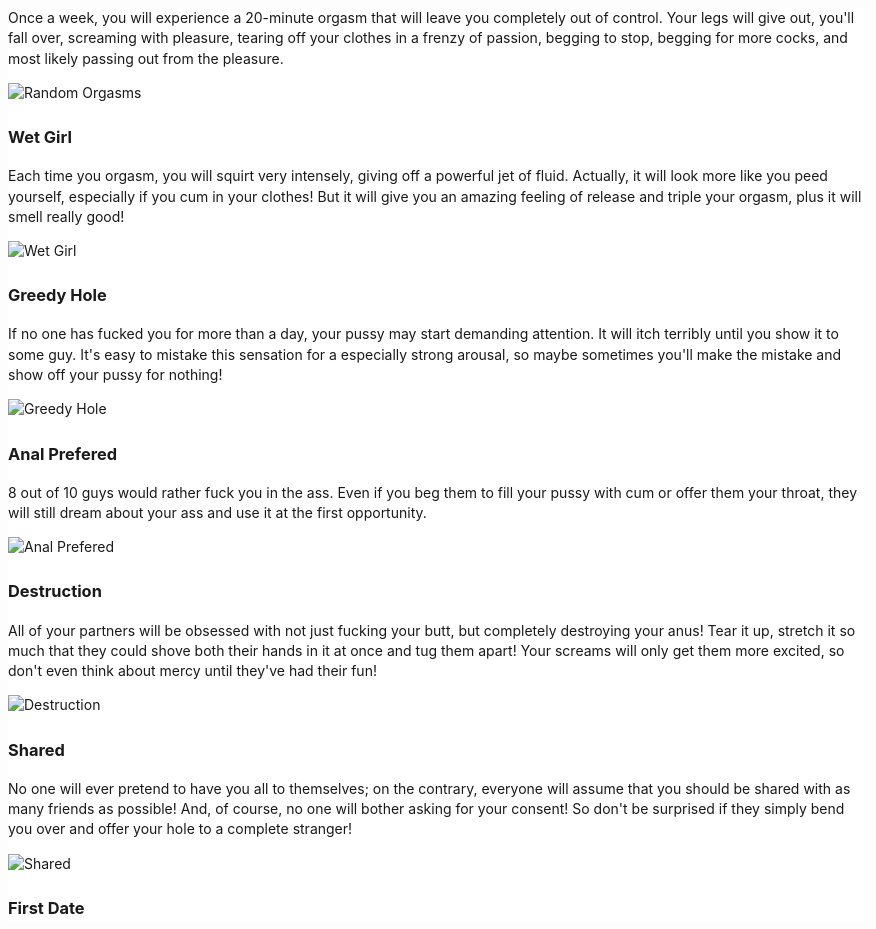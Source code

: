 Once a week, you will experience a 20-minute orgasm that will leave you completely out of control. Your legs will give out, you'll fall over, screaming with pleasure, tearing off your clothes in a frenzy of passion, begging to stop, begging for more cocks, and most likely passing out from the pleasure. 

![Random Orgasms](images/R46C31.jpeg)

### Wet Girl

Each time you orgasm, you will squirt very intensely, giving off a powerful jet of fluid. Actually, it will look more like you peed yourself, especially if you cum in your clothes! But it will give you an amazing feeling of release and triple your orgasm, plus it will smell really good!

![Wet Girl](images/R46C32.jpeg)

### Greedy Hole

If no one has fucked you for more than a day, your pussy may start demanding attention. It will itch terribly until you show it to some guy. It's easy to mistake this sensation for a especially strong arousal, so maybe sometimes you'll make the mistake and show off your pussy for nothing!

![Greedy Hole](images/R46C33.jpeg)

### Anal Prefered

8 out of 10 guys would rather fuck you in the ass. Even if you beg them to fill your pussy with cum or offer them your throat, they will still dream about your ass and use it at the first opportunity.

![Anal Prefered](images/R46C34.jpeg)

### Destruction

All of your partners will be obsessed with not just fucking your butt, but completely destroying your anus! Tear it up, stretch it so much that they could shove both their hands in it at once and tug them apart! Your screams will only get them more excited, so don't even think about mercy until they've had their fun!

![Destruction](images/R46C35.jpeg)

### Shared

No one will ever pretend to have you all to themselves; on the contrary, everyone will assume that you should be shared with as many friends as possible! And, of course, no one will bother asking for your consent! So don't be surprised if they simply bend you over and offer your hole to a complete stranger!

![Shared](images/R46C36.jpeg)

### First Date
